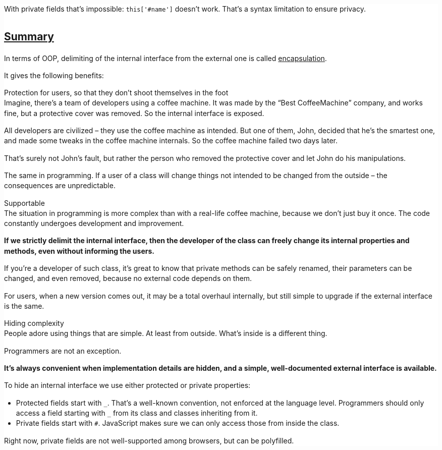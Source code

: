 With private fields that’s impossible: `this['#name']` doesn’t work. That’s a syntax limitation to ensure privacy.

## <a href="private-protected-properties-methods.html#summary" id="summary" class="main__anchor">Summary</a>

In terms of OOP, delimiting of the internal interface from the external one is called [encapsulation](<https://en.wikipedia.org/wiki/Encapsulation_(computer_programming)>).

It gives the following benefits:

Protection for users, so that they don’t shoot themselves in the foot  
Imagine, there’s a team of developers using a coffee machine. It was made by the “Best CoffeeMachine” company, and works fine, but a protective cover was removed. So the internal interface is exposed.

All developers are civilized – they use the coffee machine as intended. But one of them, John, decided that he’s the smartest one, and made some tweaks in the coffee machine internals. So the coffee machine failed two days later.

That’s surely not John’s fault, but rather the person who removed the protective cover and let John do his manipulations.

The same in programming. If a user of a class will change things not intended to be changed from the outside – the consequences are unpredictable.

Supportable  
The situation in programming is more complex than with a real-life coffee machine, because we don’t just buy it once. The code constantly undergoes development and improvement.

**If we strictly delimit the internal interface, then the developer of the class can freely change its internal properties and methods, even without informing the users.**

If you’re a developer of such class, it’s great to know that private methods can be safely renamed, their parameters can be changed, and even removed, because no external code depends on them.

For users, when a new version comes out, it may be a total overhaul internally, but still simple to upgrade if the external interface is the same.

Hiding complexity  
People adore using things that are simple. At least from outside. What’s inside is a different thing.

Programmers are not an exception.

**It’s always convenient when implementation details are hidden, and a simple, well-documented external interface is available.**

To hide an internal interface we use either protected or private properties:

- Protected fields start with `_`. That’s a well-known convention, not enforced at the language level. Programmers should only access a field starting with `_` from its class and classes inheriting from it.
- Private fields start with `#`. JavaScript makes sure we can only access those from inside the class.

Right now, private fields are not well-supported among browsers, but can be polyfilled.
